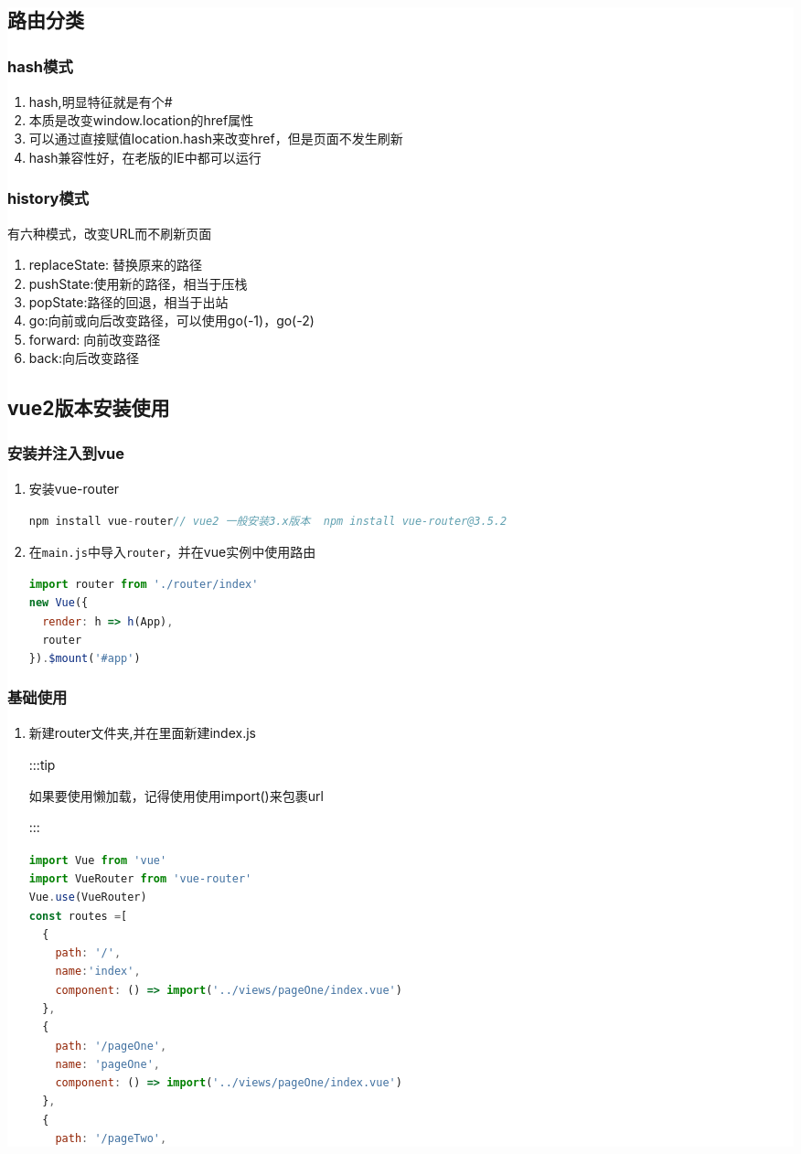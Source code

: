 ## 路由分类

### hash模式

1. hash,明显特征就是有个#
2. 本质是改变window.location的href属性
3. 可以通过直接赋值location.hash来改变href，但是页面不发生刷新
4. hash兼容性好，在老版的IE中都可以运行

### history模式

有六种模式，改变URL而不刷新页面

1. replaceState: 替换原来的路径
2. pushState:使用新的路径，相当于压栈
3. popState:路径的回退，相当于出站
4. go:向前或向后改变路径，可以使用go(-1)，go(-2)
5. forward: 向前改变路径
6. back:向后改变路径

## vue2版本安装使用

### 安装并注入到vue

1. 安装vue-router

   ```javascript
   npm install vue-router// vue2 一般安装3.x版本  npm install vue-router@3.5.2
   ```

2. 在`main.js`中导入`router`，并在vue实例中使用路由

   ```js
   import router from './router/index'
   new Vue({
     render: h => h(App),
     router
   }).$mount('#app')
   ```

### 基础使用

1. 新建router文件夹,并在里面新建index.js

   :::tip

   如果要使用懒加载，记得使用使用import()来包裹url

   :::

   ```javascript
   import Vue from 'vue'
   import VueRouter from 'vue-router'
   Vue.use(VueRouter)
   const routes =[
     {
       path: '/',
       name:'index',
       component: () => import('../views/pageOne/index.vue')
     },
     {
       path: '/pageOne',
       name: 'pageOne',
       component: () => import('../views/pageOne/index.vue')
     },
     {
       path: '/pageTwo',
   ```